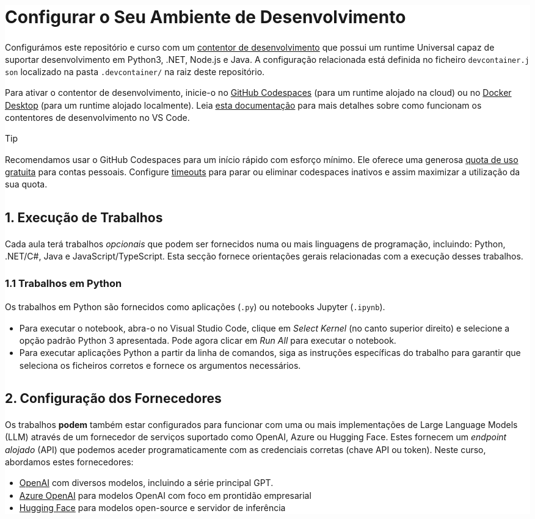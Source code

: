 
# Configurar o Seu Ambiente de Desenvolvimento

Configurámos este repositório e curso com um [contentor de desenvolvimento](https://containers.dev?WT.mc_id=academic-105485-koreyst) que possui um runtime Universal capaz de suportar desenvolvimento em Python3, .NET, Node.js e Java. A configuração relacionada está definida no ficheiro `devcontainer.json` localizado na pasta `.devcontainer/` na raiz deste repositório.

Para ativar o contentor de desenvolvimento, inicie-o no [GitHub Codespaces](https://docs.github.com/en/codespaces/overview?WT.mc_id=academic-105485-koreyst) (para um runtime alojado na cloud) ou no [Docker Desktop](https://docs.docker.com/desktop/?WT.mc_id=academic-105485-koreyst) (para um runtime alojado localmente). Leia [esta documentação](https://code.visualstudio.com/docs/devcontainers/containers?WT.mc_id=academic-105485-koreyst) para mais detalhes sobre como funcionam os contentores de desenvolvimento no VS Code.

> [!TIP]  
> Recomendamos usar o GitHub Codespaces para um início rápido com esforço mínimo. Ele oferece uma generosa [quota de uso gratuita](https://docs.github.com/billing/managing-billing-for-github-codespaces/about-billing-for-github-codespaces#monthly-included-storage-and-core-hours-for-personal-accounts?WT.mc_id=academic-105485-koreyst) para contas pessoais. Configure [timeouts](https://docs.github.com/codespaces/setting-your-user-preferences/setting-your-timeout-period-for-github-codespaces?WT.mc_id=academic-105485-koreyst) para parar ou eliminar codespaces inativos e assim maximizar a utilização da sua quota.

## 1. Execução de Trabalhos

Cada aula terá trabalhos _opcionais_ que podem ser fornecidos numa ou mais linguagens de programação, incluindo: Python, .NET/C#, Java e JavaScript/TypeScript. Esta secção fornece orientações gerais relacionadas com a execução desses trabalhos.

### 1.1 Trabalhos em Python

Os trabalhos em Python são fornecidos como aplicações (`.py`) ou notebooks Jupyter (`.ipynb`).  
- Para executar o notebook, abra-o no Visual Studio Code, clique em _Select Kernel_ (no canto superior direito) e selecione a opção padrão Python 3 apresentada. Pode agora clicar em _Run All_ para executar o notebook.  
- Para executar aplicações Python a partir da linha de comandos, siga as instruções específicas do trabalho para garantir que seleciona os ficheiros corretos e fornece os argumentos necessários.

## 2. Configuração dos Fornecedores

Os trabalhos **podem** também estar configurados para funcionar com uma ou mais implementações de Large Language Models (LLM) através de um fornecedor de serviços suportado como OpenAI, Azure ou Hugging Face. Estes fornecem um _endpoint alojado_ (API) que podemos aceder programaticamente com as credenciais corretas (chave API ou token). Neste curso, abordamos estes fornecedores:

 - [OpenAI](https://platform.openai.com/docs/models?WT.mc_id=academic-105485-koreyst) com diversos modelos, incluindo a série principal GPT.  
 - [Azure OpenAI](https://learn.microsoft.com/azure/ai-services/openai/?WT.mc_id=academic-105485-koreyst) para modelos OpenAI com foco em prontidão empresarial  
 - [Hugging Face](https://huggingface.co/docs/hub/index?WT.mc_id=academic-105485-koreyst) para modelos open-source e servidor de inferência
